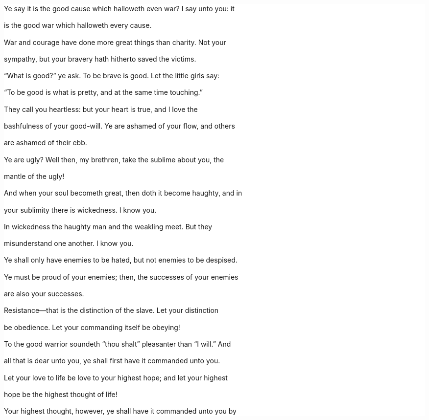 

Ye say it is the good cause which halloweth even war? I say unto you: it

is the good war which halloweth every cause.



War and courage have done more great things than charity. Not your

sympathy, but your bravery hath hitherto saved the victims.



“What is good?” ye ask. To be brave is good. Let the little girls say:

“To be good is what is pretty, and at the same time touching.”



They call you heartless: but your heart is true, and I love the

bashfulness of your good-will. Ye are ashamed of your flow, and others

are ashamed of their ebb.



Ye are ugly? Well then, my brethren, take the sublime about you, the

mantle of the ugly!



And when your soul becometh great, then doth it become haughty, and in

your sublimity there is wickedness. I know you.



In wickedness the haughty man and the weakling meet. But they

misunderstand one another. I know you.



Ye shall only have enemies to be hated, but not enemies to be despised.

Ye must be proud of your enemies; then, the successes of your enemies

are also your successes.



Resistance—that is the distinction of the slave. Let your distinction

be obedience. Let your commanding itself be obeying!



To the good warrior soundeth “thou shalt” pleasanter than “I will.” And

all that is dear unto you, ye shall first have it commanded unto you.



Let your love to life be love to your highest hope; and let your highest

hope be the highest thought of life!



Your highest thought, however, ye shall have it commanded unto you by
